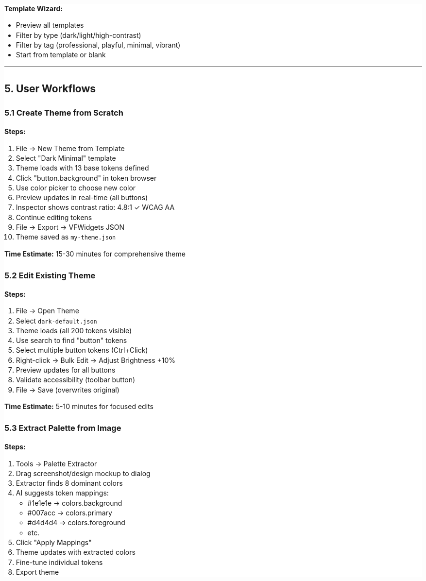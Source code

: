 **Template Wizard:**
- Preview all templates
- Filter by type (dark/light/high-contrast)
- Filter by tag (professional, playful, minimal, vibrant)
- Start from template or blank

---

## 5. User Workflows

### 5.1 Create Theme from Scratch

**Steps:**
1. File → New Theme from Template
2. Select "Dark Minimal" template
3. Theme loads with 13 base tokens defined
4. Click "button.background" in token browser
5. Use color picker to choose new color
6. Preview updates in real-time (all buttons)
7. Inspector shows contrast ratio: 4.8:1 ✓ WCAG AA
8. Continue editing tokens
9. File → Export → VFWidgets JSON
10. Theme saved as `my-theme.json`

**Time Estimate:** 15-30 minutes for comprehensive theme

### 5.2 Edit Existing Theme

**Steps:**
1. File → Open Theme
2. Select `dark-default.json`
3. Theme loads (all 200 tokens visible)
4. Use search to find "button" tokens
5. Select multiple button tokens (Ctrl+Click)
6. Right-click → Bulk Edit → Adjust Brightness +10%
7. Preview updates for all buttons
8. Validate accessibility (toolbar button)
9. File → Save (overwrites original)

**Time Estimate:** 5-10 minutes for focused edits

### 5.3 Extract Palette from Image

**Steps:**
1. Tools → Palette Extractor
2. Drag screenshot/design mockup to dialog
3. Extractor finds 8 dominant colors
4. AI suggests token mappings:
   - #1e1e1e → colors.background
   - #007acc → colors.primary
   - #d4d4d4 → colors.foreground
   - etc.
5. Click "Apply Mappings"
6. Theme updates with extracted colors
7. Fine-tune individual tokens
8. Export theme
